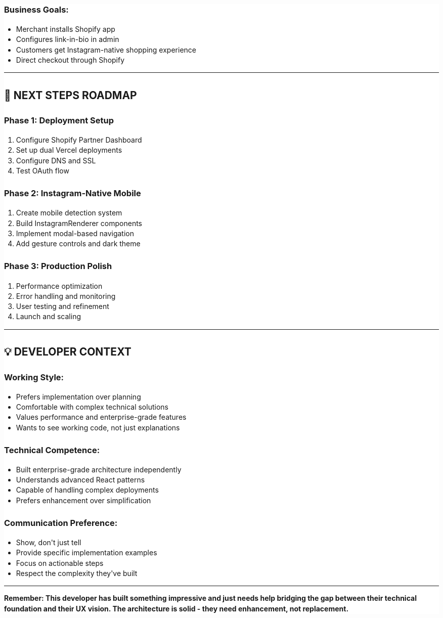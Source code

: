 ### **Business Goals:**
- Merchant installs Shopify app
- Configures link-in-bio in admin
- Customers get Instagram-native shopping experience
- Direct checkout through Shopify

---

## 🧭 **NEXT STEPS ROADMAP**

### **Phase 1: Deployment Setup**
1. Configure Shopify Partner Dashboard
2. Set up dual Vercel deployments
3. Configure DNS and SSL
4. Test OAuth flow

### **Phase 2: Instagram-Native Mobile**
1. Create mobile detection system
2. Build InstagramRenderer components
3. Implement modal-based navigation
4. Add gesture controls and dark theme

### **Phase 3: Production Polish**
1. Performance optimization
2. Error handling and monitoring
3. User testing and refinement
4. Launch and scaling

---

## 💡 **DEVELOPER CONTEXT**

### **Working Style:**
- Prefers implementation over planning
- Comfortable with complex technical solutions
- Values performance and enterprise-grade features
- Wants to see working code, not just explanations

### **Technical Competence:**
- Built enterprise-grade architecture independently
- Understands advanced React patterns
- Capable of handling complex deployments
- Prefers enhancement over simplification

### **Communication Preference:**
- Show, don't just tell
- Provide specific implementation examples
- Focus on actionable steps
- Respect the complexity they've built

---

**Remember: This developer has built something impressive and just needs help bridging the gap between their technical foundation and their UX vision. The architecture is solid - they need enhancement, not replacement.**
